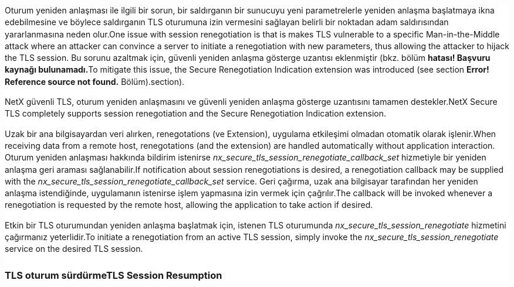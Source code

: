<span data-ttu-id="5a587-342">Oturum yeniden anlaşması ile ilgili bir sorun, bir saldırganın bir sunucuyu yeni parametrelerle yeniden anlaşma başlatmaya ikna edebilmesine ve böylece saldırganın TLS oturumuna izin vermesini sağlayan belirli bir noktadan adam saldırısından yararlanmasına neden olur.</span><span class="sxs-lookup"><span data-stu-id="5a587-342">One issue with session renegotiation is that is makes TLS vulnerable to a specific Man-in-the-Middle attack where an attacker can convince a server to initiate a renegotiation with new parameters, thus allowing the attacker to hijack the TLS session.</span></span> <span data-ttu-id="5a587-343">Bu sorunu azaltmak için, güvenli yeniden anlaşma gösterge uzantısı eklenmiştir (bkz. bölüm **hatası! Başvuru kaynağı bulunamadı.**</span><span class="sxs-lookup"><span data-stu-id="5a587-343">To mitigate this issue, the Secure Renegotiation Indication extension was introduced (see section **Error! Reference source not found.**</span></span> <span data-ttu-id="5a587-344">Bölüm).</span><span class="sxs-lookup"><span data-stu-id="5a587-344">section).</span></span>

<span data-ttu-id="5a587-345">NetX güvenli TLS, oturum yeniden anlaşmasını ve güvenli yeniden anlaşma gösterge uzantısını tamamen destekler.</span><span class="sxs-lookup"><span data-stu-id="5a587-345">NetX Secure TLS completely supports session renegotiation and the Secure Renegotiation Indication extension.</span></span>

<span data-ttu-id="5a587-346">Uzak bir ana bilgisayardan veri alırken, renegotations (ve Extension), uygulama etkileşimi olmadan otomatik olarak işlenir.</span><span class="sxs-lookup"><span data-stu-id="5a587-346">When receiving data from a remote host, renegotations (and the extension) are handled automatically without application interaction.</span></span> <span data-ttu-id="5a587-347">Oturum yeniden anlaşması hakkında bildirim istenirse *nx_secure_tls_session_renegotiate_callback_set* hizmetiyle bir yeniden anlaşma geri araması sağlanabilir.</span><span class="sxs-lookup"><span data-stu-id="5a587-347">If notification about session renegotiations is desired, a renegotiation callback may be supplied with the *nx_secure_tls_session_renegotiate_callback_set* service.</span></span> <span data-ttu-id="5a587-348">Geri çağırma, uzak ana bilgisayar tarafından her yeniden anlaşma istendiğinde, uygulamanın istenirse işlem yapmasına izin vermek için çağrılır.</span><span class="sxs-lookup"><span data-stu-id="5a587-348">The callback will be invoked whenever a renegotiation is requested by the remote host, allowing the application to take action if desired.</span></span>

<span data-ttu-id="5a587-349">Etkin bir TLS oturumundan yeniden anlaşma başlatmak için, istenen TLS oturumunda *nx_secure_tls_session_renegotiate* hizmetini çağırmanız yeterlidir.</span><span class="sxs-lookup"><span data-stu-id="5a587-349">To initiate a renegotiation from an active TLS session, simply invoke the *nx_secure_tls_session_renegotiate* service on the desired TLS session.</span></span>

### <a name="tls-session-resumption"></a><span data-ttu-id="5a587-350">TLS oturum sürdürme</span><span class="sxs-lookup"><span data-stu-id="5a587-350">TLS Session Resumption</span></span>
